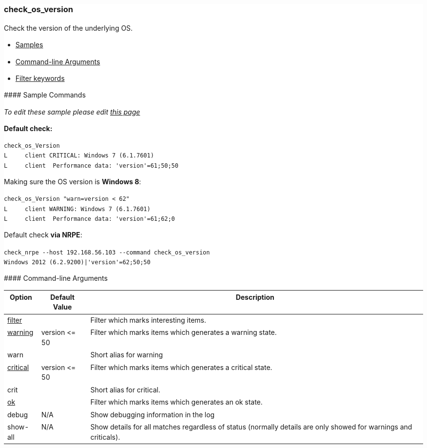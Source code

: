 
### check_os_version

Check the version of the underlying OS.

* [Samples](#check_os_version_samples)

* [Command-line Arguments](#check_os_version_options)
* [Filter keywords](#check_os_version_filter_keys)


<a name="check_os_version_samples"/>
#### Sample Commands

_To edit these sample please edit [this page](https://github.com/mickem/nscp-docs/blob/master/samples/CheckSystem_check_os_version_samples.md)_

**Default check:**

```
check_os_Version
L     client CRITICAL: Windows 7 (6.1.7601)
L     client  Performance data: 'version'=61;50;50
```

Making sure the OS version is **Windows 8**:

```
check_os_Version "warn=version < 62"
L     client WARNING: Windows 7 (6.1.7601)
L     client  Performance data: 'version'=61;62;0
```

Default check **via NRPE**:

```
check_nrpe --host 192.168.56.103 --command check_os_version
Windows 2012 (6.2.9200)|'version'=62;50;50
```




<a name="check_os_version_warn"/>
<a name="check_os_version_crit"/>
<a name="check_os_version_debug"/>
<a name="check_os_version_show-all"/>
<a name="check_os_version_escape-html"/>
<a name="check_os_version_help"/>
<a name="check_os_version_help-pb"/>
<a name="check_os_version_show-default"/>
<a name="check_os_version_help-short"/>
<a name="check_os_version_options"/>
#### Command-line Arguments


| Option                                           | Default Value                           | Description                                                                                                      |
|--------------------------------------------------|-----------------------------------------|------------------------------------------------------------------------------------------------------------------|
| [filter](#check_os_version_filter)               |                                         | Filter which marks interesting items.                                                                            |
| [warning](#check_os_version_warning)             | version <= 50                           | Filter which marks items which generates a warning state.                                                        |
| warn                                             |                                         | Short alias for warning                                                                                          |
| [critical](#check_os_version_critical)           | version <= 50                           | Filter which marks items which generates a critical state.                                                       |
| crit                                             |                                         | Short alias for critical.                                                                                        |
| [ok](#check_os_version_ok)                       |                                         | Filter which marks items which generates an ok state.                                                            |
| debug                                            | N/A                                     | Show debugging information in the log                                                                            |
| show-all                                         | N/A                                     | Show details for all matches regardless of status (normally details are only showed for warnings and criticals). |